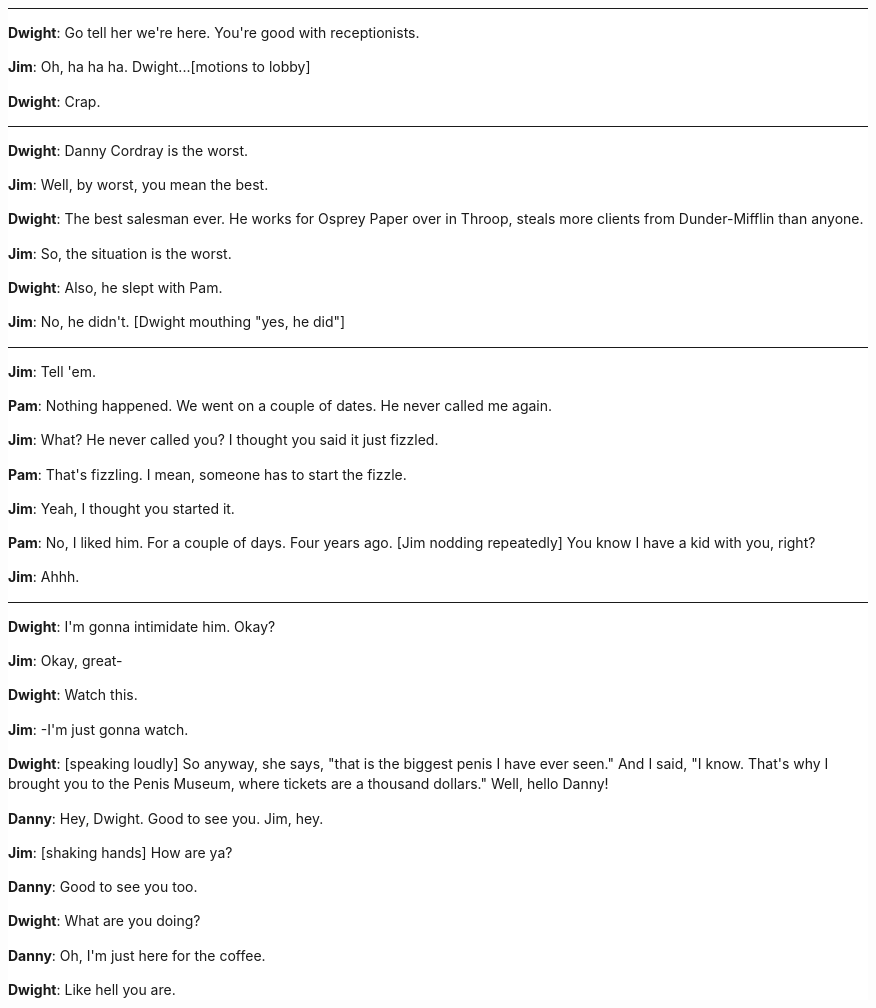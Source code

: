 * * *

**Dwight**: Go tell her we're here. You're good with receptionists.  
  
**Jim**: Oh, ha ha ha. Dwight...\[motions to lobby\]  
  
**Dwight**: Crap.  

* * *

**Dwight**: Danny Cordray is the worst.  
  
**Jim**: Well, by worst, you mean the best.  
  
**Dwight**: The best salesman ever. He works for Osprey Paper over in Throop, steals more clients from Dunder-Mifflin than anyone.  
  
**Jim**: So, the situation is the worst.  
  
**Dwight**: Also, he slept with Pam.  
  
**Jim**: No, he didn't. \[Dwight mouthing "yes, he did"\]  

* * *

**Jim**: Tell 'em.  
  
**Pam**: Nothing happened. We went on a couple of dates. He never called me again.  
  
**Jim**: What? He never called you? I thought you said it just fizzled.  
  
**Pam**: That's fizzling. I mean, someone has to start the fizzle.  
  
**Jim**: Yeah, I thought you started it.  
  
**Pam**: No, I liked him. For a couple of days. Four years ago. \[Jim nodding repeatedly\] You know I have a kid with you, right?  
  
**Jim**: Ahhh.  

* * *

**Dwight**: I'm gonna intimidate him. Okay?  
  
**Jim**: Okay, great-  
  
**Dwight**: Watch this.  
  
**Jim**: -I'm just gonna watch.  
  
**Dwight**: \[speaking loudly\] So anyway, she says, "that is the biggest penis I have ever seen." And I said, "I know. That's why I brought you to the Penis Museum, where tickets are a thousand dollars." Well, hello Danny!  
  
**Danny**: Hey, Dwight. Good to see you. Jim, hey.  
  
**Jim**: \[shaking hands\] How are ya?  
  
**Danny**: Good to see you too.  
  
**Dwight**: What are you doing?  
  
**Danny**: Oh, I'm just here for the coffee.  
  
**Dwight**: Like hell you are.  
  